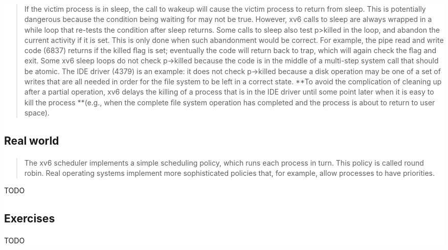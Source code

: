 > If the victim process is in sleep, the call to wakeup will cause the victim process to return from sleep. This is potentially dangerous because the condition being waiting for may not be true. However, xv6 calls to sleep are always wrapped in a while loop that re-tests the condition after sleep returns. Some calls to sleep also test p>killed in the loop, and abandon the current activity if it is set. This is only done when such abandonment would be correct. For example, the pipe read and write code (6837) returns if the killed ﬂag is set; eventually the code will return back to trap, which will again check the ﬂag and exit. Some xv6 sleep loops do not check p->killed because the code is in the middle of a multi-step system call that should be atomic. The IDE driver (4379) is an example: it does not check p->killed because a disk operation may be one of a set of writes that are all needed in order for the ﬁle system to be left in a correct state. **To avoid the complication of cleaning up after a partial operation, xv6 delays the killing of a process that is in the IDE driver until some point later when it is easy to kill the process **(e.g., when the complete ﬁle system operation has completed and the process is about to return to user space).

## Real world

> The xv6 scheduler implements a simple scheduling policy, which runs each process in turn. This policy is called round robin. Real operating systems implement more sophisticated policies that, for example, allow processes to have priorities. 

TODO

## Exercises

TODO